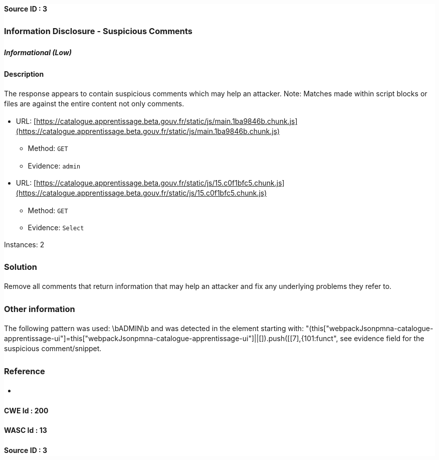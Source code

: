 #### Source ID : 3

  
  
  
  
### Information Disclosure - Suspicious Comments
##### Informational (Low)
  
  
  
  
#### Description
<p>The response appears to contain suspicious comments which may help an attacker. Note: Matches made within script blocks or files are against the entire content not only comments.</p>
  
  
  
* URL: [https://catalogue.apprentissage.beta.gouv.fr/static/js/main.1ba9846b.chunk.js](https://catalogue.apprentissage.beta.gouv.fr/static/js/main.1ba9846b.chunk.js)
  
  
  * Method: `GET`
  
  
  * Evidence: `admin`
  
  
  
  
* URL: [https://catalogue.apprentissage.beta.gouv.fr/static/js/15.c0f1bfc5.chunk.js](https://catalogue.apprentissage.beta.gouv.fr/static/js/15.c0f1bfc5.chunk.js)
  
  
  * Method: `GET`
  
  
  * Evidence: `Select`
  
  
  
  
Instances: 2
  
### Solution
<p>Remove all comments that return information that may help an attacker and fix any underlying problems they refer to.</p>
  
### Other information
<p>The following pattern was used: \bADMIN\b and was detected in the element starting with: "(this["webpackJsonpmna-catalogue-apprentissage-ui"]=this["webpackJsonpmna-catalogue-apprentissage-ui"]||[]).push([[7],{101:funct", see evidence field for the suspicious comment/snippet.</p>
  
### Reference
* 

  
#### CWE Id : 200
  
#### WASC Id : 13
  
#### Source ID : 3
